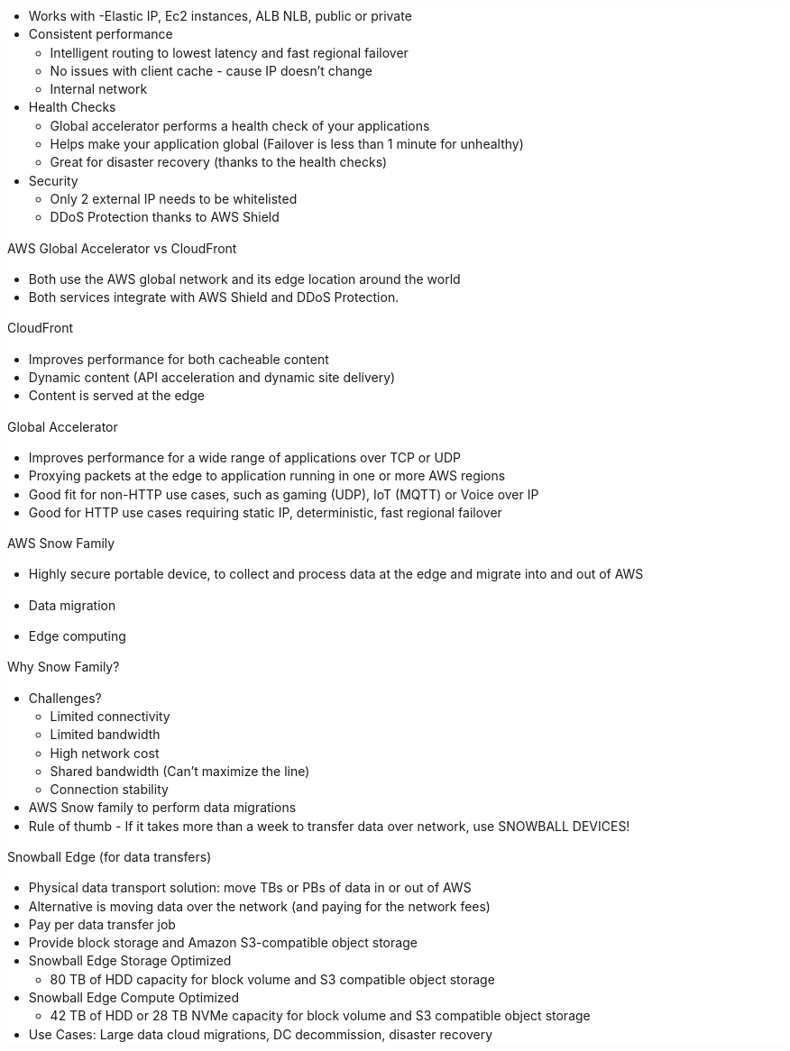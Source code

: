 - Works with -Elastic IP, Ec2 instances, ALB NLB, public or private
- Consistent performance
    - Intelligent routing to lowest latency and fast regional failover
    - No issues with client cache - cause IP doesn’t change
    - Internal network
- Health Checks
    - Global accelerator performs a health check of your applications
    - Helps make your application global (Failover is less than 1 minute for unhealthy)
    - Great for disaster recovery (thanks to the health checks)
- Security
    - Only 2 external IP needs to be whitelisted
    - DDoS Protection thanks to AWS Shield

AWS Global Accelerator vs CloudFront

- Both use the AWS global network and its edge location around the world
- Both services integrate with AWS Shield and DDoS Protection.

CloudFront

- Improves performance for both cacheable content
- Dynamic content (API acceleration and dynamic site delivery)
- Content is served at the edge

Global Accelerator 

- Improves performance for a wide range of applications over TCP or UDP
- Proxying packets at the edge to application running in one or more AWS regions
- Good fit for non-HTTP use cases, such as gaming (UDP), IoT (MQTT) or Voice over IP
- Good for HTTP use cases requiring static IP, deterministic, fast regional failover

AWS Snow Family 

- Highly secure portable device, to collect and process data at the edge and migrate into and out of AWS
 
- Data migration
- Edge computing

Why Snow Family?

- Challenges?
    - Limited connectivity
    - Limited bandwidth
    - High network cost
    - Shared bandwidth (Can’t maximize the line)
    - Connection stability
- AWS Snow family to perform data migrations
- Rule of thumb - If it takes more than a week to transfer data over network, use SNOWBALL DEVICES!
   
Snowball Edge (for data transfers)

- Physical data transport solution: move TBs or PBs of data in or out of AWS
- Alternative is moving data over the network (and paying for the network fees)
- Pay per data transfer job
- Provide block storage and Amazon S3-compatible object storage
- Snowball Edge Storage Optimized
    - 80 TB of HDD capacity for block volume and S3 compatible object storage
- Snowball Edge Compute Optimized
    - 42 TB of HDD or 28 TB NVMe capacity for block volume and S3 compatible object storage
- Use Cases: Large data cloud migrations, DC decommission, disaster recovery
